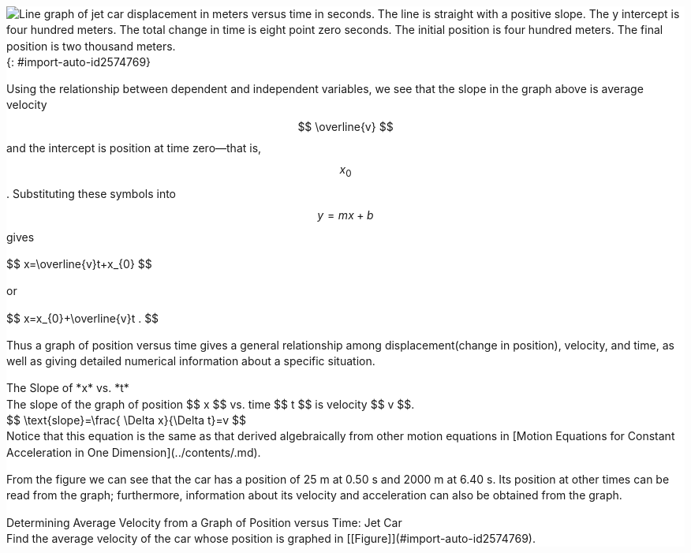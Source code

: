![Line graph of jet car displacement in meters versus time in seconds.
The line is straight with a positive slope.
The y intercept is four hundred meters.
The total change in time is eight point zero seconds.
The initial position is four hundred meters.
The final position is two thousand meters.](../resources/Figure02_07_02.jpg
"Graph of position versus time for a jet-powered car on the Bonneville Salt Flats.
")
{: #import-auto-id2574769}

Using the relationship between dependent and independent variables, we see that
the slope in the graph above is average velocity $$ \overline{v} $$ and the
intercept is position at time zero—that is, $$ x_{0} $$. Substituting these
symbols into $$ y= mx+b $$ gives

<div class="equation" id="import-auto-id4019047">
 $$ x=\overline{v}t+x_{0} $$
</div>

or

<div class="equation" id="import-auto-id2357165">
 $$ x=x_{0}+\overline{v}t . $$
</div>

Thus a graph of position versus time gives a general relationship among
displacement(change in position), velocity, and time, as well as giving detailed
numerical information about a specific situation.

<div class="note" data-label="" markdown="1">
<div class="title">
The Slope of *x* vs. *t*
</div>
The slope of the graph of position $$ x $$ vs. time $$ t $$ is velocity $$
v $$.

<div class="equation" id="import-auto-id4121188">
 $$ \text{slope}=\frac{ \Delta x}{\Delta t}=v $$
</div>
Notice that this equation is the same as that derived algebraically from other motion equations 
in [Motion Equations for Constant Acceleration in One Dimension](../contents/.md).

</div>

From the figure we can see that the car has a position of 25 m at 0.50 s and
2000 m at 6.40 s. Its position at other times can be read from the graph;
furthermore, information about its velocity and acceleration can also be
obtained from the graph.

<div class="example" markdown="1">
<div class="title">
Determining Average Velocity from a Graph of Position versus Time: Jet Car
</div>
Find the average velocity of the car whose position is graphed in [[Figure]](#import-auto-id2574769).
